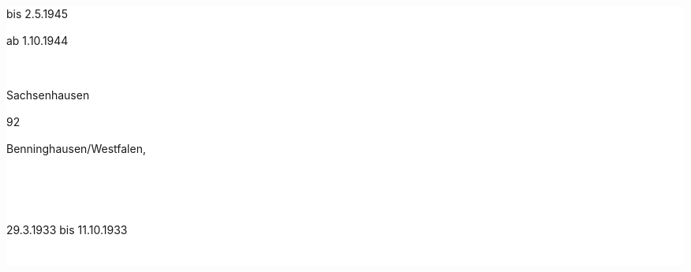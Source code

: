 bis 2.5.1945

</td>

<td style align="left" valign="bottom" charoff="50">

ab 1.10.1944

</td>

</tr>

<tr>

<td style colspan="2" align="left" valign="top" charoff="50">

 

</td>

<td style align="left" valign="bottom" charoff="50">

Sachsenhausen

</td>

</tr>

<tr>

<td style rowspan="2" align="left" valign="top" charoff="50">

92

</td>

<td style colspan="2" align="left" valign="top" charoff="50">

Benninghausen/Westfalen,

</td>

<td style align="left" valign="top" charoff="50">

 

</td>

</tr>

<tr>

<td style align="left" valign="top" charoff="50">

 

</td>

<td style align="left" valign="top" charoff="50">

29.3.1933 bis 11.10.1933

</td>

<td style align="left" valign="top" charoff="50">

 
